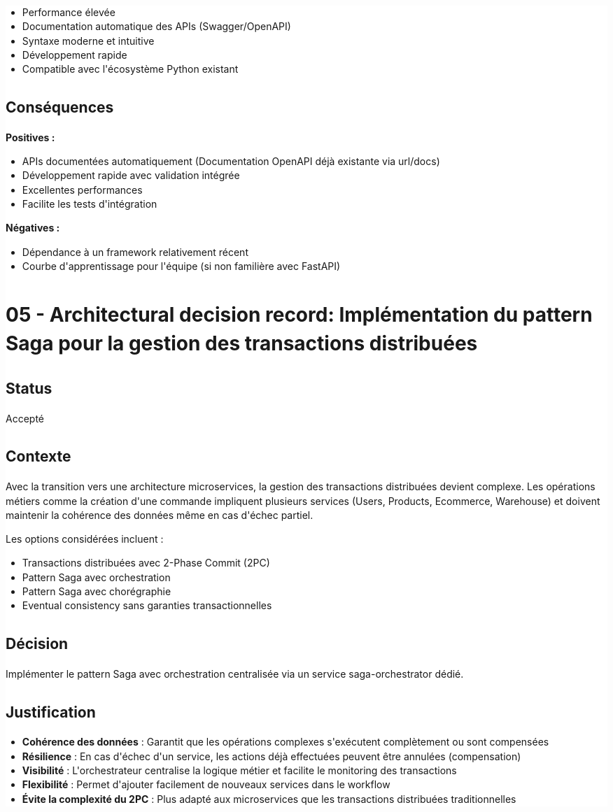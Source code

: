 - Performance élevée
- Documentation automatique des APIs (Swagger/OpenAPI)
- Syntaxe moderne et intuitive
- Développement rapide
- Compatible avec l'écosystème Python existant

## Conséquences

**Positives :**
- APIs documentées automatiquement (Documentation OpenAPI déjà existante via url/docs)
- Développement rapide avec validation intégrée
- Excellentes performances
- Facilite les tests d'intégration

**Négatives :**
- Dépendance à un framework relativement récent
- Courbe d'apprentissage pour l'équipe (si non familière avec FastAPI)

# 05 - Architectural decision record: Implémentation du pattern Saga pour la gestion des transactions distribuées

## Status

Accepté

## Contexte

Avec la transition vers une architecture microservices, la gestion des transactions distribuées devient complexe. Les opérations métiers comme la création d'une commande impliquent plusieurs services (Users, Products, Ecommerce, Warehouse) et doivent maintenir la cohérence des données même en cas d'échec partiel.

Les options considérées incluent :
- Transactions distribuées avec 2-Phase Commit (2PC)
- Pattern Saga avec orchestration
- Pattern Saga avec chorégraphie
- Eventual consistency sans garanties transactionnelles

## Décision

Implémenter le pattern Saga avec orchestration centralisée via un service saga-orchestrator dédié.

## Justification

- **Cohérence des données** : Garantit que les opérations complexes s'exécutent complètement ou sont compensées
- **Résilience** : En cas d'échec d'un service, les actions déjà effectuées peuvent être annulées (compensation)
- **Visibilité** : L'orchestrateur centralise la logique métier et facilite le monitoring des transactions
- **Flexibilité** : Permet d'ajouter facilement de nouveaux services dans le workflow
- **Évite la complexité du 2PC** : Plus adapté aux microservices que les transactions distribuées traditionnelles
